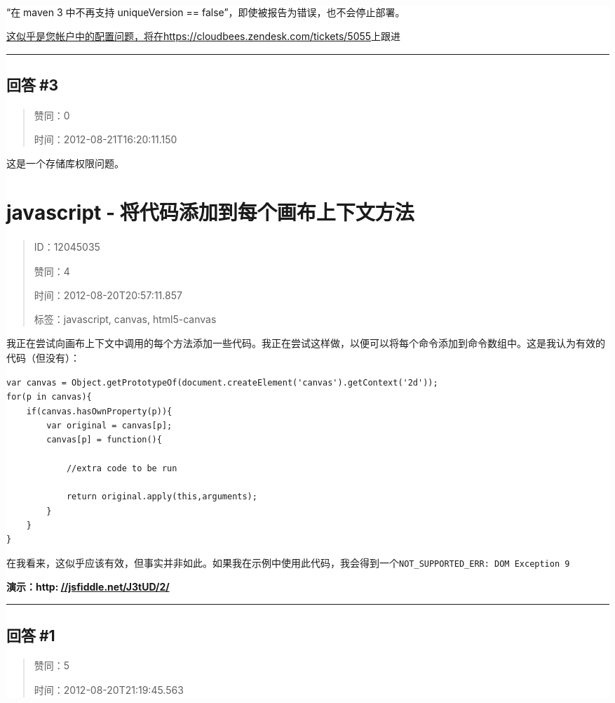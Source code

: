 “在 maven 3 中不再支持 uniqueVersion == false”，即使被报告为错误，也不会停止部署。

[这似乎是您帐户中的配置问题，将在https://cloudbees.zendesk.com/tickets/5055](https://cloudbees.zendesk.com/tickets/5055)上跟进

* * *

## 回答 #3

> 赞同：0
> 
> 时间：2012-08-21T16:20:11.150

这是一个存储库权限问题。

# javascript - 将代码添加到每个画布上下文方法

> ID：12045035
> 
> 赞同：4
> 
> 时间：2012-08-20T20:57:11.857
> 
> 标签：javascript, canvas, html5-canvas

我正在尝试向画布上下文中调用的每个方法添加一些代码。我正在尝试这样做，以便可以将每个命令添加到命令数组中。这是我认为有效的代码（但没有）：

```
var canvas = Object.getPrototypeOf(document.createElement('canvas').getContext('2d'));
for(p in canvas){
    if(canvas.hasOwnProperty(p)){
        var original = canvas[p];
        canvas[p] = function(){

            //extra code to be run

            return original.apply(this,arguments);
        }
    }
} 
```

在我看来，这似乎应该有效，但事实并非如此。如果我在示例中使用此代码，我会得到一个`NOT_SUPPORTED_ERR: DOM Exception 9`

**演示：http: [//jsfiddle.net/J3tUD/2/](http://jsfiddle.net/J3tUD/2/)**

* * *

## 回答 #1

> 赞同：5
> 
> 时间：2012-08-20T21:19:45.563
